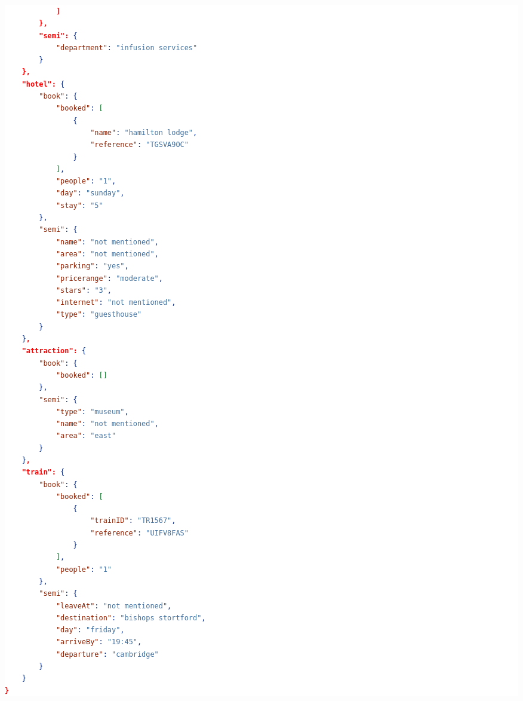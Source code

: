 ```json
            ]
        }, 
        "semi": {
            "department": "infusion services"
        }
    }, 
    "hotel": {
        "book": {
            "booked": [
                {
                    "name": "hamilton lodge", 
                    "reference": "TGSVA9OC"
                }
            ], 
            "people": "1", 
            "day": "sunday", 
            "stay": "5"
        }, 
        "semi": {
            "name": "not mentioned", 
            "area": "not mentioned", 
            "parking": "yes", 
            "pricerange": "moderate", 
            "stars": "3", 
            "internet": "not mentioned", 
            "type": "guesthouse"
        }
    }, 
    "attraction": {
        "book": {
            "booked": []
        }, 
        "semi": {
            "type": "museum", 
            "name": "not mentioned", 
            "area": "east"
        }
    }, 
    "train": {
        "book": {
            "booked": [
                {
                    "trainID": "TR1567", 
                    "reference": "UIFV8FAS"
                }
            ], 
            "people": "1"
        }, 
        "semi": {
            "leaveAt": "not mentioned", 
            "destination": "bishops stortford", 
            "day": "friday", 
            "arriveBy": "19:45", 
            "departure": "cambridge"
        }
    }
}
```
